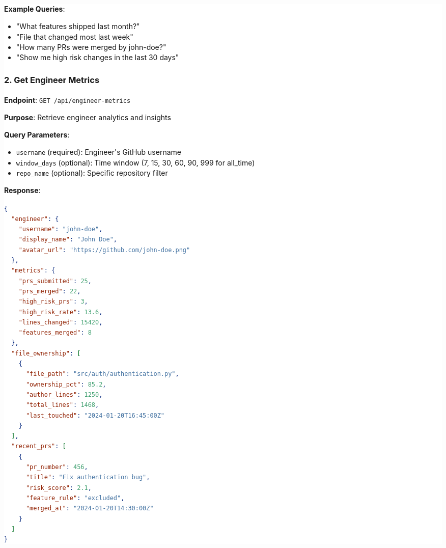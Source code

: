 **Example Queries**:
- "What features shipped last month?"
- "File that changed most last week"
- "How many PRs were merged by john-doe?"
- "Show me high risk changes in the last 30 days"

### 2. Get Engineer Metrics

**Endpoint**: `GET /api/engineer-metrics`

**Purpose**: Retrieve engineer analytics and insights

**Query Parameters**:
- `username` (required): Engineer's GitHub username
- `window_days` (optional): Time window (7, 15, 30, 60, 90, 999 for all_time)
- `repo_name` (optional): Specific repository filter

**Response**:
```json
{
  "engineer": {
    "username": "john-doe",
    "display_name": "John Doe",
    "avatar_url": "https://github.com/john-doe.png"
  },
  "metrics": {
    "prs_submitted": 25,
    "prs_merged": 22,
    "high_risk_prs": 3,
    "high_risk_rate": 13.6,
    "lines_changed": 15420,
    "features_merged": 8
  },
  "file_ownership": [
    {
      "file_path": "src/auth/authentication.py",
      "ownership_pct": 85.2,
      "author_lines": 1250,
      "total_lines": 1468,
      "last_touched": "2024-01-20T16:45:00Z"
    }
  ],
  "recent_prs": [
    {
      "pr_number": 456,
      "title": "Fix authentication bug",
      "risk_score": 2.1,
      "feature_rule": "excluded",
      "merged_at": "2024-01-20T14:30:00Z"
    }
  ]
}
```

